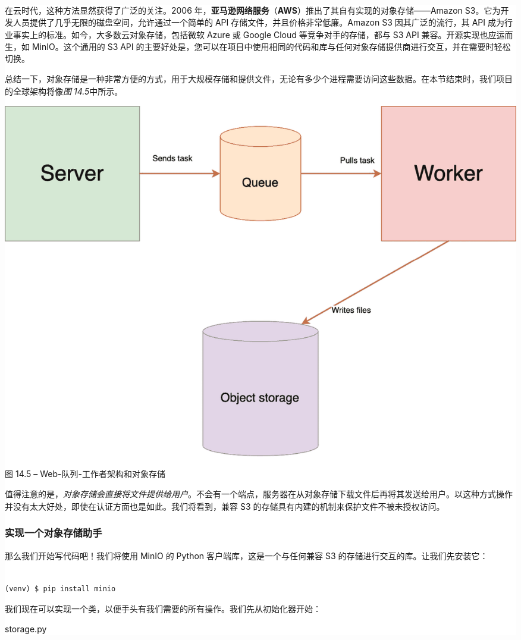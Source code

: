在云时代，这种方法显然获得了广泛的关注。2006 年，**亚马逊网络服务**（**AWS**）推出了其自有实现的对象存储——Amazon S3。它为开发人员提供了几乎无限的磁盘空间，允许通过一个简单的 API 存储文件，并且价格非常低廉。Amazon S3 因其广泛的流行，其 API 成为行业事实上的标准。如今，大多数云对象存储，包括微软 Azure 或 Google Cloud 等竞争对手的存储，都与 S3 API 兼容。开源实现也应运而生，如 MinIO。这个通用的 S3 API 的主要好处是，您可以在项目中使用相同的代码和库与任何对象存储提供商进行交互，并在需要时轻松切换。

总结一下，对象存储是一种非常方便的方式，用于大规模存储和提供文件，无论有多少个进程需要访问这些数据。在本节结束时，我们项目的全球架构将像*图 14.5*中所示。

![图 14.5 – Web-队列-工作者架构和对象存储](img/Figure_14.5_B19528.jpg)

图 14.5 – Web-队列-工作者架构和对象存储

值得注意的是，*对象存储会直接将文件提供给用户*。不会有一个端点，服务器在从对象存储下载文件后再将其发送给用户。以这种方式操作并没有太大好处，即使在认证方面也是如此。我们将看到，兼容 S3 的存储具有内建的机制来保护文件不被未授权访问。

### 实现一个对象存储助手

那么我们开始写代码吧！我们将使用 MinIO 的 Python 客户端库，这是一个与任何兼容 S3 的存储进行交互的库。让我们先安装它：

```py

(venv) $ pip install minio
```

我们现在可以实现一个类，以便手头有我们需要的所有操作。我们先从初始化器开始：

storage.py
